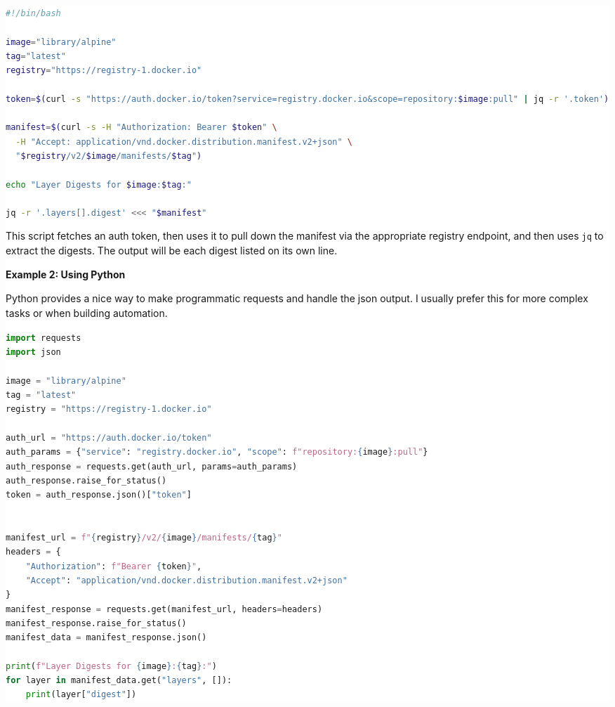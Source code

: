 ```bash
#!/bin/bash

image="library/alpine"
tag="latest"
registry="https://registry-1.docker.io"

token=$(curl -s "https://auth.docker.io/token?service=registry.docker.io&scope=repository:$image:pull" | jq -r '.token')

manifest=$(curl -s -H "Authorization: Bearer $token" \
  -H "Accept: application/vnd.docker.distribution.manifest.v2+json" \
  "$registry/v2/$image/manifests/$tag")

echo "Layer Digests for $image:$tag:"

jq -r '.layers[].digest' <<< "$manifest"
```

This script fetches an auth token, then uses it to pull down the manifest via the appropriate registry endpoint, and then uses `jq` to extract the digests. The output will be each digest listed on its own line.

**Example 2: Using Python**

Python provides a nice way to make programmatic requests and handle the json output. I usually prefer this for more complex tasks or when building automation.

```python
import requests
import json

image = "library/alpine"
tag = "latest"
registry = "https://registry-1.docker.io"

auth_url = "https://auth.docker.io/token"
auth_params = {"service": "registry.docker.io", "scope": f"repository:{image}:pull"}
auth_response = requests.get(auth_url, params=auth_params)
auth_response.raise_for_status()
token = auth_response.json()["token"]


manifest_url = f"{registry}/v2/{image}/manifests/{tag}"
headers = {
    "Authorization": f"Bearer {token}",
    "Accept": "application/vnd.docker.distribution.manifest.v2+json"
}
manifest_response = requests.get(manifest_url, headers=headers)
manifest_response.raise_for_status()
manifest_data = manifest_response.json()

print(f"Layer Digests for {image}:{tag}:")
for layer in manifest_data.get("layers", []):
    print(layer["digest"])
```
